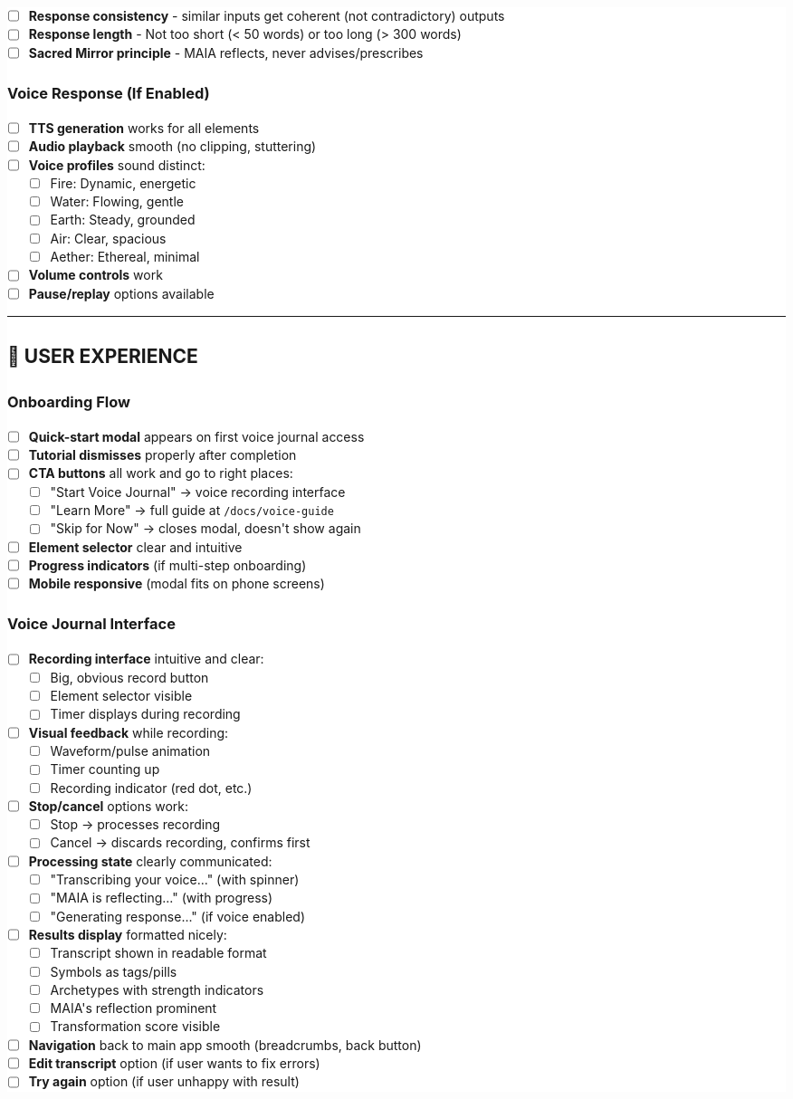 - [ ] **Response consistency** - similar inputs get coherent (not contradictory) outputs
- [ ] **Response length** - Not too short (< 50 words) or too long (> 300 words)
- [ ] **Sacred Mirror principle** - MAIA reflects, never advises/prescribes

### Voice Response (If Enabled)
- [ ] **TTS generation** works for all elements
- [ ] **Audio playback** smooth (no clipping, stuttering)
- [ ] **Voice profiles** sound distinct:
  - [ ] Fire: Dynamic, energetic
  - [ ] Water: Flowing, gentle
  - [ ] Earth: Steady, grounded
  - [ ] Air: Clear, spacious
  - [ ] Aether: Ethereal, minimal
- [ ] **Volume controls** work
- [ ] **Pause/replay** options available

---

## 🎨 **USER EXPERIENCE**

### Onboarding Flow
- [ ] **Quick-start modal** appears on first voice journal access
- [ ] **Tutorial dismisses** properly after completion
- [ ] **CTA buttons** all work and go to right places:
  - [ ] "Start Voice Journal" → voice recording interface
  - [ ] "Learn More" → full guide at `/docs/voice-guide`
  - [ ] "Skip for Now" → closes modal, doesn't show again
- [ ] **Element selector** clear and intuitive
- [ ] **Progress indicators** (if multi-step onboarding)
- [ ] **Mobile responsive** (modal fits on phone screens)

### Voice Journal Interface
- [ ] **Recording interface** intuitive and clear:
  - [ ] Big, obvious record button
  - [ ] Element selector visible
  - [ ] Timer displays during recording
- [ ] **Visual feedback** while recording:
  - [ ] Waveform/pulse animation
  - [ ] Timer counting up
  - [ ] Recording indicator (red dot, etc.)
- [ ] **Stop/cancel** options work:
  - [ ] Stop → processes recording
  - [ ] Cancel → discards recording, confirms first
- [ ] **Processing state** clearly communicated:
  - [ ] "Transcribing your voice..." (with spinner)
  - [ ] "MAIA is reflecting..." (with progress)
  - [ ] "Generating response..." (if voice enabled)
- [ ] **Results display** formatted nicely:
  - [ ] Transcript shown in readable format
  - [ ] Symbols as tags/pills
  - [ ] Archetypes with strength indicators
  - [ ] MAIA's reflection prominent
  - [ ] Transformation score visible
- [ ] **Navigation** back to main app smooth (breadcrumbs, back button)
- [ ] **Edit transcript** option (if user wants to fix errors)
- [ ] **Try again** option (if user unhappy with result)
